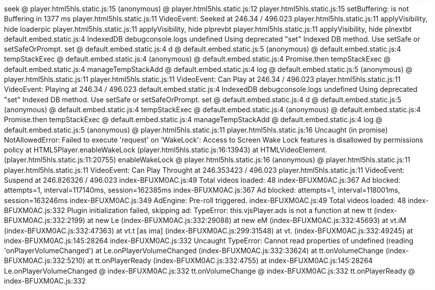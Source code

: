 seek @ player.html5hls.static.js:15
(anonymous) @ player.html5hls.static.js:12
player.html5hls.static.js:15 setBuffering: is not Buffering in 1377 ms
player.html5hls.static.js:11 VideoEvent: Seeked at 246.34 / 496.023
player.html5hls.static.js:11 applyVisibility, hide loaderpic
player.html5hls.static.js:11 applyVisibility, hide plprevbt
player.html5hls.static.js:11 applyVisibility, hide plnextbt
default.embed.static.js:4 IndexedDB debugconsole.logs undefined Using deprecated "set" Indexed DB method. Use setSafe or setSafeOrPrompt.
set @ default.embed.static.js:4
d @ default.embed.static.js:5
(anonymous) @ default.embed.static.js:4
tempStackExec @ default.embed.static.js:4
(anonymous) @ default.embed.static.js:4
Promise.then
tempStackExec @ default.embed.static.js:4
manageTempStackAdd @ default.embed.static.js:4
log @ default.embed.static.js:5
(anonymous) @ player.html5hls.static.js:11
player.html5hls.static.js:11 VideoEvent: Can Play at 246.34 / 496.023
player.html5hls.static.js:11 VideoEvent: Playing at 246.34 / 496.023
default.embed.static.js:4 IndexedDB debugconsole.logs undefined Using deprecated "set" Indexed DB method. Use setSafe or setSafeOrPrompt.
set @ default.embed.static.js:4
d @ default.embed.static.js:5
(anonymous) @ default.embed.static.js:4
tempStackExec @ default.embed.static.js:4
(anonymous) @ default.embed.static.js:4
Promise.then
tempStackExec @ default.embed.static.js:4
manageTempStackAdd @ default.embed.static.js:4
log @ default.embed.static.js:5
(anonymous) @ player.html5hls.static.js:11
player.html5hls.static.js:16 Uncaught (in promise) NotAllowedError: Failed to execute 'request' on 'WakeLock': Access to Screen Wake Lock features is disallowed by permissions policy
    at HTML5Player.enableWakeLock (player.html5hls.static.js:16:13943)
    at HTMLVideoElement.<anonymous> (player.html5hls.static.js:11:20755)
enableWakeLock @ player.html5hls.static.js:16
(anonymous) @ player.html5hls.static.js:11
player.html5hls.static.js:11 VideoEvent: Can Play Throught at 246.353423 / 496.023
player.html5hls.static.js:11 VideoEvent: Suspend at 246.826326 / 496.023
index-BFUXM0AC.js:49 Total videos loaded: 48
index-BFUXM0AC.js:367 Ad blocked: attempts=1, interval=117140ms, session=162385ms
index-BFUXM0AC.js:367 Ad blocked: attempts=1, interval=118001ms, session=163246ms
index-BFUXM0AC.js:349 AdEngine: Pre-roll triggered.
index-BFUXM0AC.js:49 Total videos loaded: 48
index-BFUXM0AC.js:332 Plugin initialization failed, skipping ad: TypeError: this.vjsPlayer.ads is not a function
    at new tt (index-BFUXM0AC.js:332:2199)
    at new Le (index-BFUXM0AC.js:332:29088)
    at new eM (index-BFUXM0AC.js:332:45693)
    at vt.iM (index-BFUXM0AC.js:332:47363)
    at vt.t [as ima] (index-BFUXM0AC.js:299:31548)
    at vt.<anonymous> (index-BFUXM0AC.js:332:49245)
    at index-BFUXM0AC.js:145:28264
index-BFUXM0AC.js:332 Uncaught TypeError: Cannot read properties of undefined (reading 'onPlayerVolumeChanged')
    at Le.onPlayerVolumeChanged (index-BFUXM0AC.js:332:33624)
    at tt.onVolumeChange (index-BFUXM0AC.js:332:5210)
    at tt.onPlayerReady (index-BFUXM0AC.js:332:4755)
    at index-BFUXM0AC.js:145:28264
Le.onPlayerVolumeChanged @ index-BFUXM0AC.js:332
tt.onVolumeChange @ index-BFUXM0AC.js:332
tt.onPlayerReady @ index-BFUXM0AC.js:332